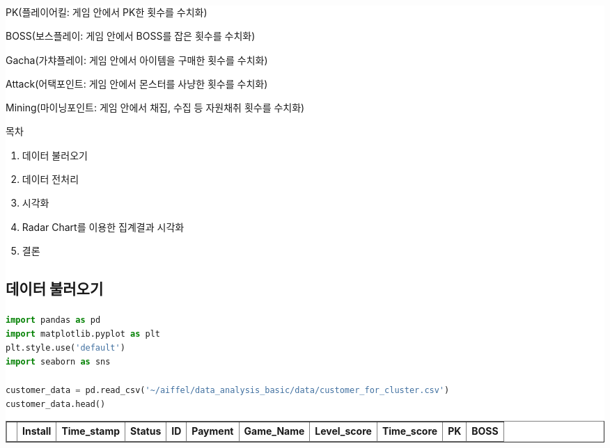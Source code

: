 
PK(플레이어킬: 게임 안에서 PK한 횟수를 수치화)


BOSS(보스플레이: 게임 안에서 BOSS를 잡은 횟수를 수치화)


Gacha(가챠플레이: 게임 안에서 아이템을 구매한 횟수를 수치화)


Attack(어택포인트: 게임 안에서 몬스터를 사냥한 횟수를 수치화)


Mining(마이닝포인트: 게임 안에서 채집, 수집 등 자원채취 횟수를 수치화)

목차

1. 데이터 불러오기


2. 데이터 전처리


3. 시각화


4. Radar Chart를 이용한 집계결과 시각화


5. 결론

## 데이터 불러오기


```python
import pandas as pd
import matplotlib.pyplot as plt
plt.style.use('default')
import seaborn as sns

customer_data = pd.read_csv('~/aiffel/data_analysis_basic/data/customer_for_cluster.csv')
customer_data.head()
```




<div>
<style scoped>
    .dataframe tbody tr th:only-of-type {
        vertical-align: middle;
    }

    .dataframe tbody tr th {
        vertical-align: top;
    }

    .dataframe thead th {
        text-align: right;
    }
</style>
<table border="1" class="dataframe">
  <thead>
    <tr style="text-align: right;">
      <th></th>
      <th>Install</th>
      <th>Time_stamp</th>
      <th>Status</th>
      <th>ID</th>
      <th>Payment</th>
      <th>Game_Name</th>
      <th>Level_score</th>
      <th>Time_score</th>
      <th>PK</th>
      <th>BOSS</th>